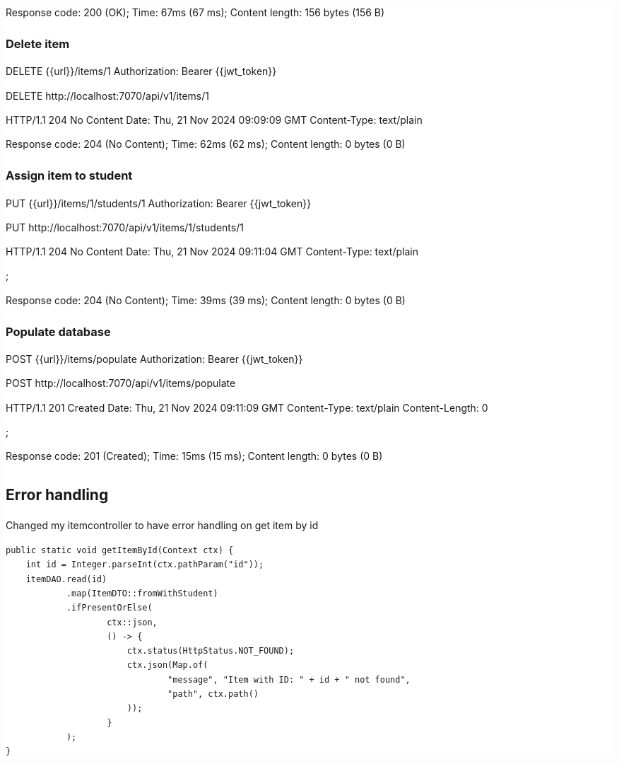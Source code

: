 Response code: 200 (OK); Time: 67ms (67 ms); Content length: 156 bytes (156 B)


### Delete item
DELETE {{url}}/items/1
Authorization: Bearer {{jwt_token}}

DELETE http://localhost:7070/api/v1/items/1

HTTP/1.1 204 No Content
Date: Thu, 21 Nov 2024 09:09:09 GMT
Content-Type: text/plain

<Response body is empty>

Response code: 204 (No Content); Time: 62ms (62 ms); Content length: 0 bytes (0 B)


### Assign item to student
PUT {{url}}/items/1/students/1
Authorization: Bearer {{jwt_token}}

PUT http://localhost:7070/api/v1/items/1/students/1

HTTP/1.1 204 No Content
Date: Thu, 21 Nov 2024 09:11:04 GMT
Content-Type: text/plain

<Response body is empty>;

Response code: 204 (No Content); Time: 39ms (39 ms); Content length: 0 bytes (0 B)


### Populate database
POST {{url}}/items/populate
Authorization: Bearer {{jwt_token}}


POST http://localhost:7070/api/v1/items/populate

HTTP/1.1 201 Created
Date: Thu, 21 Nov 2024 09:11:09 GMT
Content-Type: text/plain
Content-Length: 0

<Response body is empty>;

Response code: 201 (Created); Time: 15ms (15 ms); Content length: 0 bytes (0 B)


## Error handling

Changed my itemcontroller to have error handling on get item by id


    public static void getItemById(Context ctx) {
        int id = Integer.parseInt(ctx.pathParam("id"));
        itemDAO.read(id)
                .map(ItemDTO::fromWithStudent)
                .ifPresentOrElse(
                        ctx::json,
                        () -> {
                            ctx.status(HttpStatus.NOT_FOUND);
                            ctx.json(Map.of(
                                    "message", "Item with ID: " + id + " not found",
                                    "path", ctx.path()
                            ));
                        }
                );
    }
